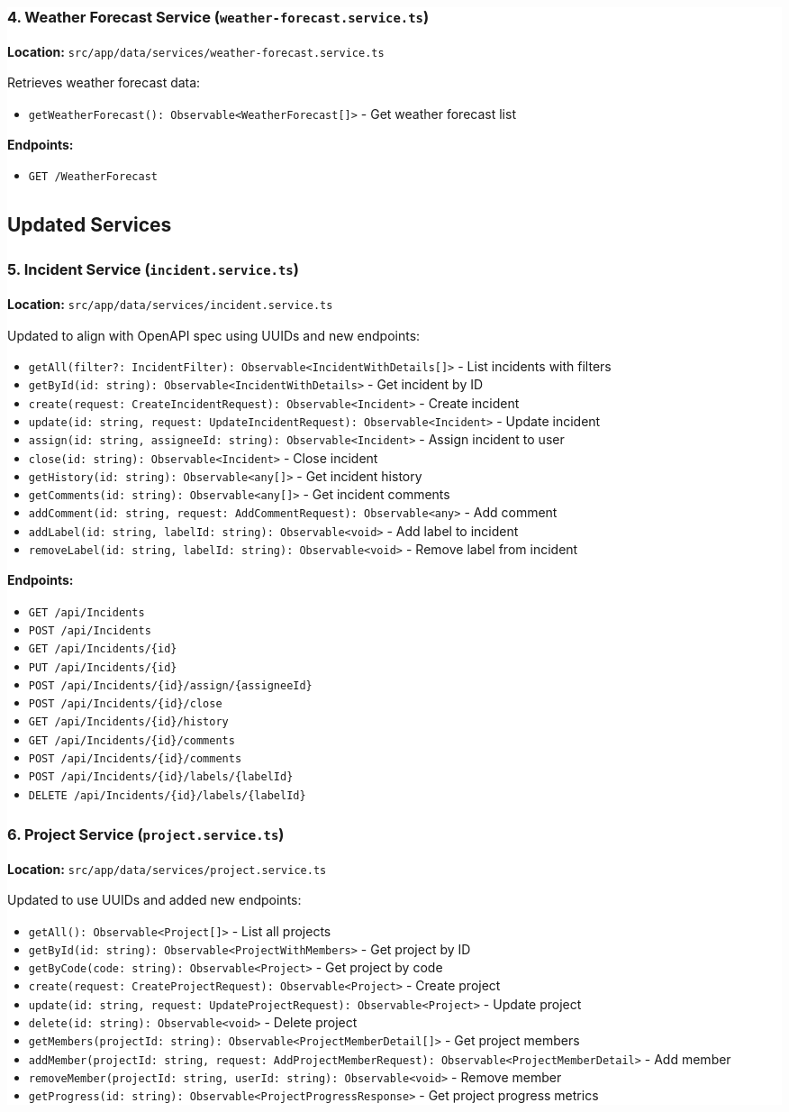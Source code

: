 ### 4. Weather Forecast Service (`weather-forecast.service.ts`)
**Location:** `src/app/data/services/weather-forecast.service.ts`

Retrieves weather forecast data:
- `getWeatherForecast(): Observable<WeatherForecast[]>` - Get weather forecast list

**Endpoints:**
- `GET /WeatherForecast`

## Updated Services

### 5. Incident Service (`incident.service.ts`)
**Location:** `src/app/data/services/incident.service.ts`

Updated to align with OpenAPI spec using UUIDs and new endpoints:
- `getAll(filter?: IncidentFilter): Observable<IncidentWithDetails[]>` - List incidents with filters
- `getById(id: string): Observable<IncidentWithDetails>` - Get incident by ID
- `create(request: CreateIncidentRequest): Observable<Incident>` - Create incident
- `update(id: string, request: UpdateIncidentRequest): Observable<Incident>` - Update incident
- `assign(id: string, assigneeId: string): Observable<Incident>` - Assign incident to user
- `close(id: string): Observable<Incident>` - Close incident
- `getHistory(id: string): Observable<any[]>` - Get incident history
- `getComments(id: string): Observable<any[]>` - Get incident comments
- `addComment(id: string, request: AddCommentRequest): Observable<any>` - Add comment
- `addLabel(id: string, labelId: string): Observable<void>` - Add label to incident
- `removeLabel(id: string, labelId: string): Observable<void>` - Remove label from incident

**Endpoints:**
- `GET /api/Incidents`
- `POST /api/Incidents`
- `GET /api/Incidents/{id}`
- `PUT /api/Incidents/{id}`
- `POST /api/Incidents/{id}/assign/{assigneeId}`
- `POST /api/Incidents/{id}/close`
- `GET /api/Incidents/{id}/history`
- `GET /api/Incidents/{id}/comments`
- `POST /api/Incidents/{id}/comments`
- `POST /api/Incidents/{id}/labels/{labelId}`
- `DELETE /api/Incidents/{id}/labels/{labelId}`

### 6. Project Service (`project.service.ts`)
**Location:** `src/app/data/services/project.service.ts`

Updated to use UUIDs and added new endpoints:
- `getAll(): Observable<Project[]>` - List all projects
- `getById(id: string): Observable<ProjectWithMembers>` - Get project by ID
- `getByCode(code: string): Observable<Project>` - Get project by code
- `create(request: CreateProjectRequest): Observable<Project>` - Create project
- `update(id: string, request: UpdateProjectRequest): Observable<Project>` - Update project
- `delete(id: string): Observable<void>` - Delete project
- `getMembers(projectId: string): Observable<ProjectMemberDetail[]>` - Get project members
- `addMember(projectId: string, request: AddProjectMemberRequest): Observable<ProjectMemberDetail>` - Add member
- `removeMember(projectId: string, userId: string): Observable<void>` - Remove member
- `getProgress(id: string): Observable<ProjectProgressResponse>` - Get project progress metrics
